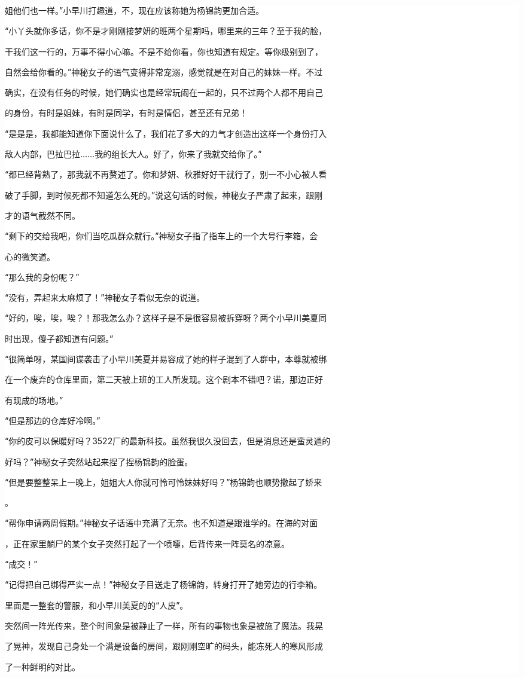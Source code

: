 姐他们也一样。”小早川打趣道，不，现在应该称她为杨锦韵更加合适。

“小丫头就你多话，你不是才刚刚接梦妍的班两个星期吗，哪里来的三年？至于我的脸，

干我们这一行的，万事不得小心嘛。不是不给你看，你也知道有规定。等你级别到了，

自然会给你看的。”神秘女子的语气变得非常宠溺，感觉就是在对自己的妹妹一样。不过

确实，在没有任务的时候，她们确实也是经常玩闹在一起的，只不过两个人都不用自己

的身份，有时是姐妹，有时是同学，有时是情侣，甚至还有兄弟！

“是是是，我都能知道你下面说什么了，我们花了多大的力气才创造出这样一个身份打入

敌人内部，巴拉巴拉……我的组长大人。好了，你来了我就交给你了。”

“都已经背熟了，那我就不再赘述了。你和梦妍、秋雅好好干就行了，别一不小心被人看

破了手脚，到时候死都不知道怎么死的。”说这句话的时候，神秘女子严肃了起来，跟刚

才的语气截然不同。

“剩下的交给我吧，你们当吃瓜群众就行。”神秘女子指了指车上的一个大号行李箱，会

心的微笑道。

“那么我的身份呢？”

“没有，弄起来太麻烦了！”神秘女子看似无奈的说道。

“好的，唉，唉，唉？！那我怎么办？这样子是不是很容易被拆穿呀？两个小早川美夏同

时出现，傻子都知道有问题。”

“很简单呀，某国间谍袭击了小早川美夏并易容成了她的样子混到了人群中，本尊就被绑

在一个废弃的仓库里面，第二天被上班的工人所发现。这个剧本不错吧？诺，那边正好

有现成的场地。”

“但是那边的仓库好冷啊。”

“你的皮可以保暖好吗？3522厂的最新科技。虽然我很久没回去，但是消息还是蛮灵通的

好吗？”神秘女子突然站起来捏了捏杨锦韵的脸蛋。

“但是要整整呆上一晚上，姐姐大人你就可怜可怜妹妹好吗？”杨锦韵也顺势撒起了娇来

。

“帮你申请两周假期。”神秘女子话语中充满了无奈。也不知道是跟谁学的。在海的对面

，正在家里躺尸的某个女子突然打起了一个喷嚏，后背传来一阵莫名的凉意。

“成交！”

“记得把自己绑得严实一点！”神秘女子目送走了杨锦韵，转身打开了她旁边的行李箱。

里面是一整套的警服，和小早川美夏的的“人皮”。

突然间一阵光传来，整个时间象是被静止了一样，所有的事物也象是被施了魔法。我晃

了晃神，发现自己身处一个满是设备的房间，跟刚刚空旷的码头，能冻死人的寒风形成

了一种鲜明的对比。
